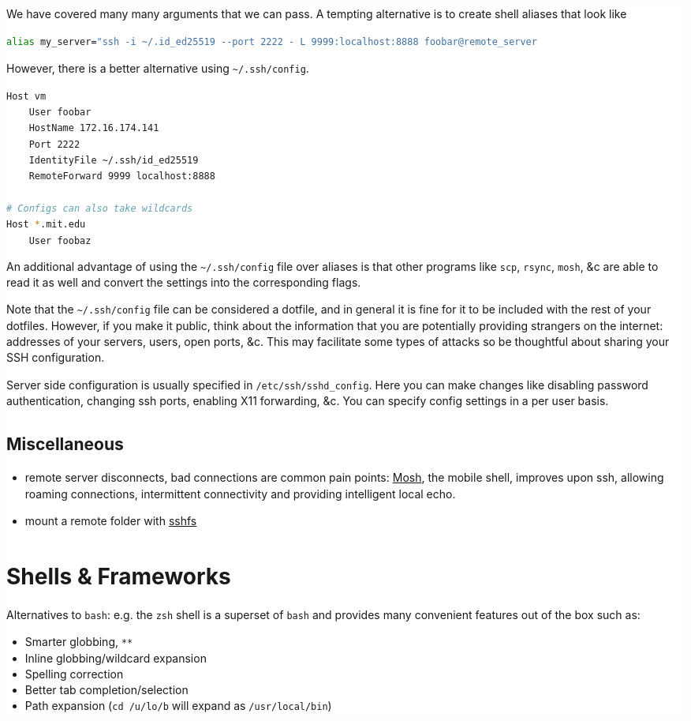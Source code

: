We have covered many many arguments that we can pass. A tempting alternative is to create shell aliases that look like
```bash
alias my_server="ssh -i ~/.id_ed25519 --port 2222 - L 9999:localhost:8888 foobar@remote_server
```

However, there is a better alternative using `~/.ssh/config`.

```bash
Host vm
    User foobar
    HostName 172.16.174.141
    Port 2222
    IdentityFile ~/.ssh/id_ed25519
    RemoteForward 9999 localhost:8888

# Configs can also take wildcards
Host *.mit.edu
    User foobaz
```

An additional advantage of using the `~/.ssh/config` file over aliases  is that other programs like `scp`, `rsync`, `mosh`, &c are able to read it as well and convert the settings into the corresponding flags.


Note that the `~/.ssh/config` file can be considered a dotfile, and in general it is fine for it to be included with the rest of your dotfiles. However, if you make it public, think about the information that you are potentially providing strangers on the internet: addresses of your servers, users, open ports, &c. This may facilitate some types of attacks so be thoughtful about sharing your SSH configuration.

Server side configuration is usually specified in `/etc/ssh/sshd_config`. Here you can make  changes like disabling password authentication, changing ssh ports, enabling X11 forwarding, &c. You can specify config settings in a per user basis.

## Miscellaneous

- remote server disconnects, bad connections are common pain points:
  [Mosh](https://mosh.org/), the mobile shell, improves upon ssh,
  allowing roaming connections, intermittent connectivity and
  providing intelligent local echo.

- mount a remote folder with [sshfs](https://github.com/libfuse/sshfs)

# Shells & Frameworks

Alternatives to `bash`: e.g. the `zsh` shell is a superset of `bash` and provides many convenient features out of the box such as:

- Smarter globbing, `**`
- Inline globbing/wildcard expansion
- Spelling correction
- Better tab completion/selection
- Path expansion (`cd /u/lo/b` will expand as `/usr/local/bin`)
